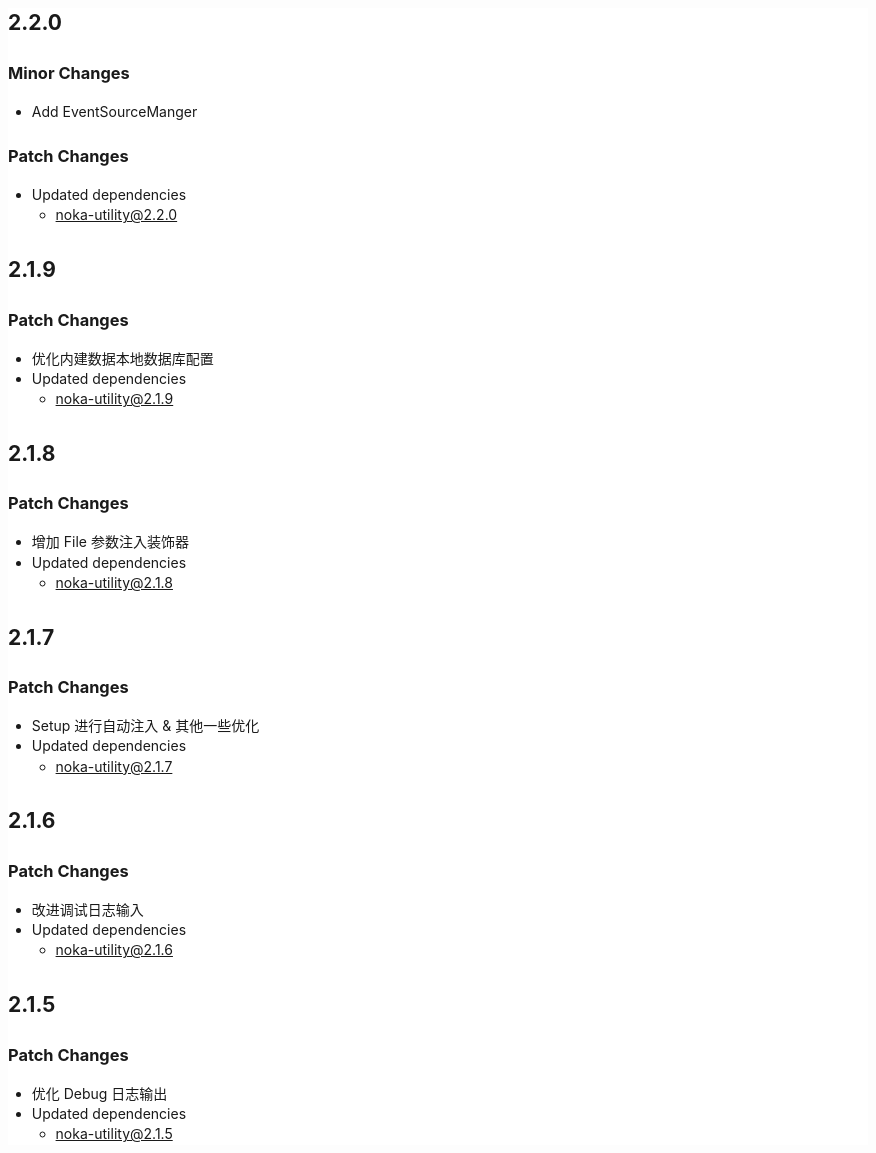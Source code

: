 ## 2.2.0

### Minor Changes

- Add EventSourceManger

### Patch Changes

- Updated dependencies
  - noka-utility@2.2.0

## 2.1.9

### Patch Changes

- 优化内建数据本地数据库配置
- Updated dependencies
  - noka-utility@2.1.9

## 2.1.8

### Patch Changes

- 增加 File 参数注入装饰器
- Updated dependencies
  - noka-utility@2.1.8

## 2.1.7

### Patch Changes

- Setup 进行自动注入 & 其他一些优化
- Updated dependencies
  - noka-utility@2.1.7

## 2.1.6

### Patch Changes

- 改进调试日志输入
- Updated dependencies
  - noka-utility@2.1.6

## 2.1.5

### Patch Changes

- 优化 Debug 日志输出
- Updated dependencies
  - noka-utility@2.1.5
